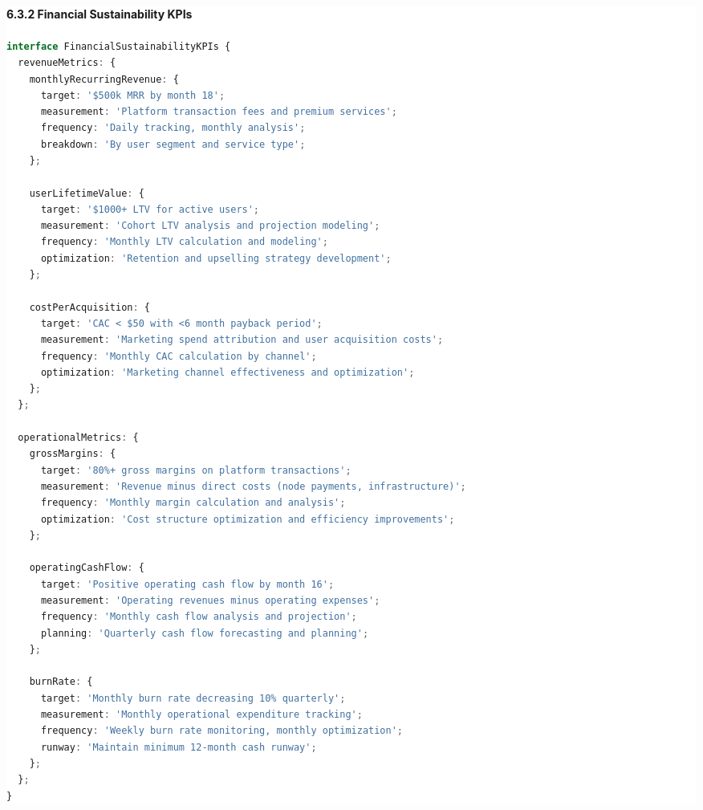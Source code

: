 #### 6.3.2 Financial Sustainability KPIs

```typescript
interface FinancialSustainabilityKPIs {
  revenueMetrics: {
    monthlyRecurringRevenue: {
      target: '$500k MRR by month 18';
      measurement: 'Platform transaction fees and premium services';
      frequency: 'Daily tracking, monthly analysis';
      breakdown: 'By user segment and service type';
    };
    
    userLifetimeValue: {
      target: '$1000+ LTV for active users';
      measurement: 'Cohort LTV analysis and projection modeling';
      frequency: 'Monthly LTV calculation and modeling';
      optimization: 'Retention and upselling strategy development';
    };
    
    costPerAcquisition: {
      target: 'CAC < $50 with <6 month payback period';
      measurement: 'Marketing spend attribution and user acquisition costs';
      frequency: 'Monthly CAC calculation by channel';
      optimization: 'Marketing channel effectiveness and optimization';
    };
  };
  
  operationalMetrics: {
    grossMargins: {
      target: '80%+ gross margins on platform transactions';
      measurement: 'Revenue minus direct costs (node payments, infrastructure)';
      frequency: 'Monthly margin calculation and analysis';
      optimization: 'Cost structure optimization and efficiency improvements';
    };
    
    operatingCashFlow: {
      target: 'Positive operating cash flow by month 16';
      measurement: 'Operating revenues minus operating expenses';
      frequency: 'Monthly cash flow analysis and projection';
      planning: 'Quarterly cash flow forecasting and planning';
    };
    
    burnRate: {
      target: 'Monthly burn rate decreasing 10% quarterly';
      measurement: 'Monthly operational expenditure tracking';
      frequency: 'Weekly burn rate monitoring, monthly optimization';
      runway: 'Maintain minimum 12-month cash runway';
    };
  };
}
```
